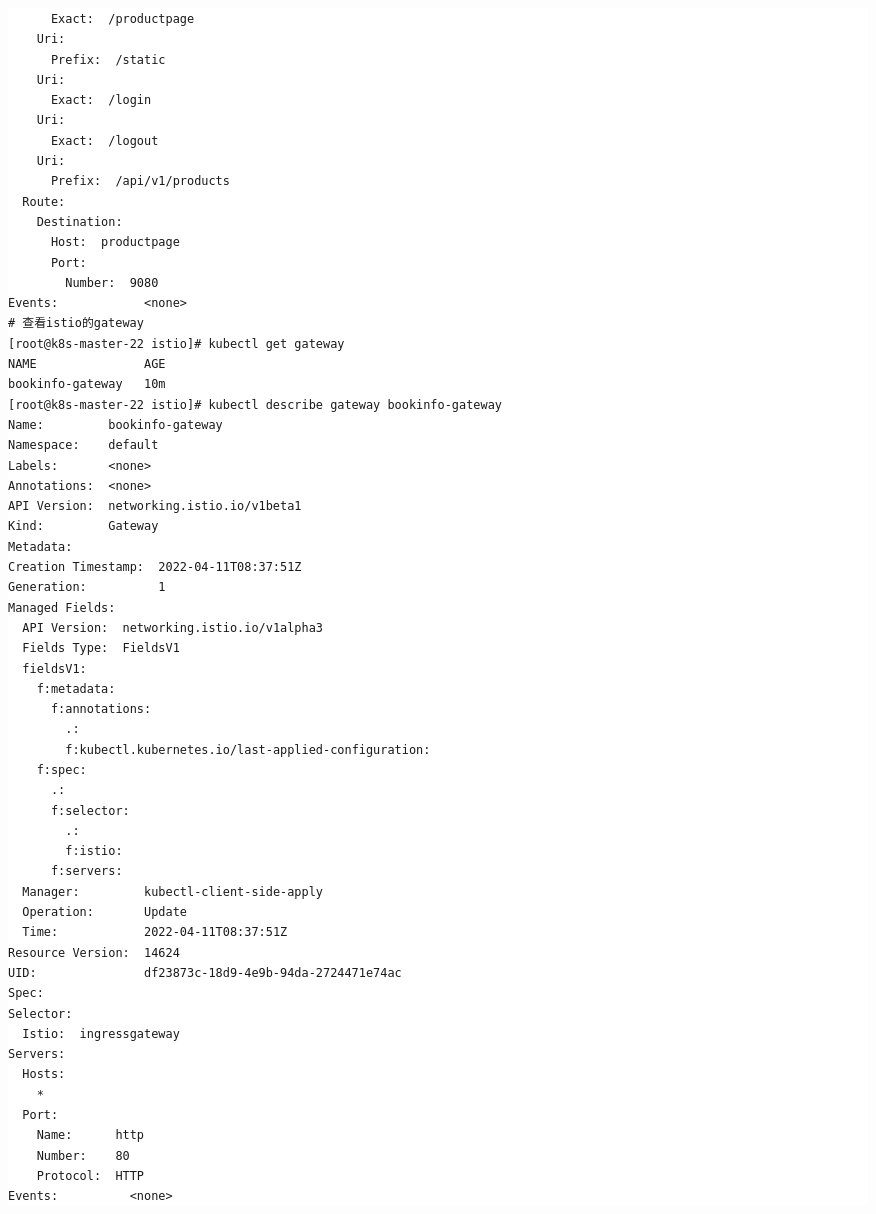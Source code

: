 ~~~shell
      Exact:  /productpage
    Uri:
      Prefix:  /static
    Uri:
      Exact:  /login
    Uri:
      Exact:  /logout
    Uri:
      Prefix:  /api/v1/products
  Route:
    Destination:
      Host:  productpage
      Port:
        Number:  9080
Events:            <none>
# 查看istio的gateway
[root@k8s-master-22 istio]# kubectl get gateway
NAME               AGE
bookinfo-gateway   10m
[root@k8s-master-22 istio]# kubectl describe gateway bookinfo-gateway
Name:         bookinfo-gateway
Namespace:    default
Labels:       <none>
Annotations:  <none>
API Version:  networking.istio.io/v1beta1
Kind:         Gateway
Metadata:
Creation Timestamp:  2022-04-11T08:37:51Z
Generation:          1
Managed Fields:
  API Version:  networking.istio.io/v1alpha3
  Fields Type:  FieldsV1
  fieldsV1:
    f:metadata:
      f:annotations:
        .:
        f:kubectl.kubernetes.io/last-applied-configuration:
    f:spec:
      .:
      f:selector:
        .:
        f:istio:
      f:servers:
  Manager:         kubectl-client-side-apply
  Operation:       Update
  Time:            2022-04-11T08:37:51Z
Resource Version:  14624
UID:               df23873c-18d9-4e9b-94da-2724471e74ac
Spec:
Selector:
  Istio:  ingressgateway
Servers:
  Hosts:
    *
  Port:
    Name:      http
    Number:    80
    Protocol:  HTTP
Events:          <none>
~~~
